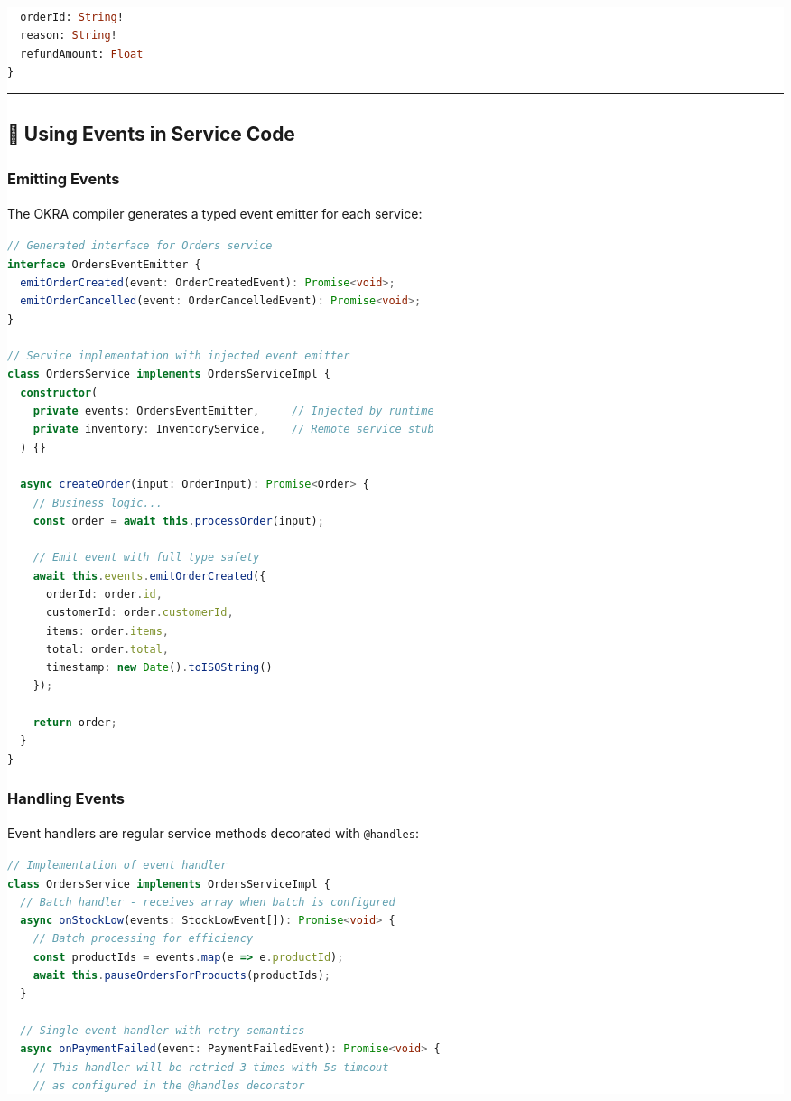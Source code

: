 ```graphql
  orderId: String!
  reason: String!
  refundAmount: Float
}
```

---

## 🔧 Using Events in Service Code

### Emitting Events

The OKRA compiler generates a typed event emitter for each service:

```typescript
// Generated interface for Orders service
interface OrdersEventEmitter {
  emitOrderCreated(event: OrderCreatedEvent): Promise<void>;
  emitOrderCancelled(event: OrderCancelledEvent): Promise<void>;
}

// Service implementation with injected event emitter
class OrdersService implements OrdersServiceImpl {
  constructor(
    private events: OrdersEventEmitter,     // Injected by runtime
    private inventory: InventoryService,    // Remote service stub
  ) {}
  
  async createOrder(input: OrderInput): Promise<Order> {
    // Business logic...
    const order = await this.processOrder(input);
    
    // Emit event with full type safety
    await this.events.emitOrderCreated({
      orderId: order.id,
      customerId: order.customerId,
      items: order.items,
      total: order.total,
      timestamp: new Date().toISOString()
    });
    
    return order;
  }
}
```

### Handling Events

Event handlers are regular service methods decorated with `@handles`:

```typescript
// Implementation of event handler
class OrdersService implements OrdersServiceImpl {
  // Batch handler - receives array when batch is configured
  async onStockLow(events: StockLowEvent[]): Promise<void> {
    // Batch processing for efficiency
    const productIds = events.map(e => e.productId);
    await this.pauseOrdersForProducts(productIds);
  }
  
  // Single event handler with retry semantics
  async onPaymentFailed(event: PaymentFailedEvent): Promise<void> {
    // This handler will be retried 3 times with 5s timeout
    // as configured in the @handles decorator
```